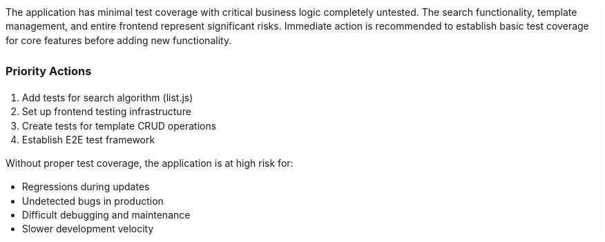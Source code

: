 The application has minimal test coverage with critical business logic completely untested. The search functionality, template management, and entire frontend represent significant risks. Immediate action is recommended to establish basic test coverage for core features before adding new functionality.

### Priority Actions

1. Add tests for search algorithm (list.js)
2. Set up frontend testing infrastructure
3. Create tests for template CRUD operations
4. Establish E2E test framework

Without proper test coverage, the application is at high risk for:

- Regressions during updates
- Undetected bugs in production
- Difficult debugging and maintenance
- Slower development velocity
